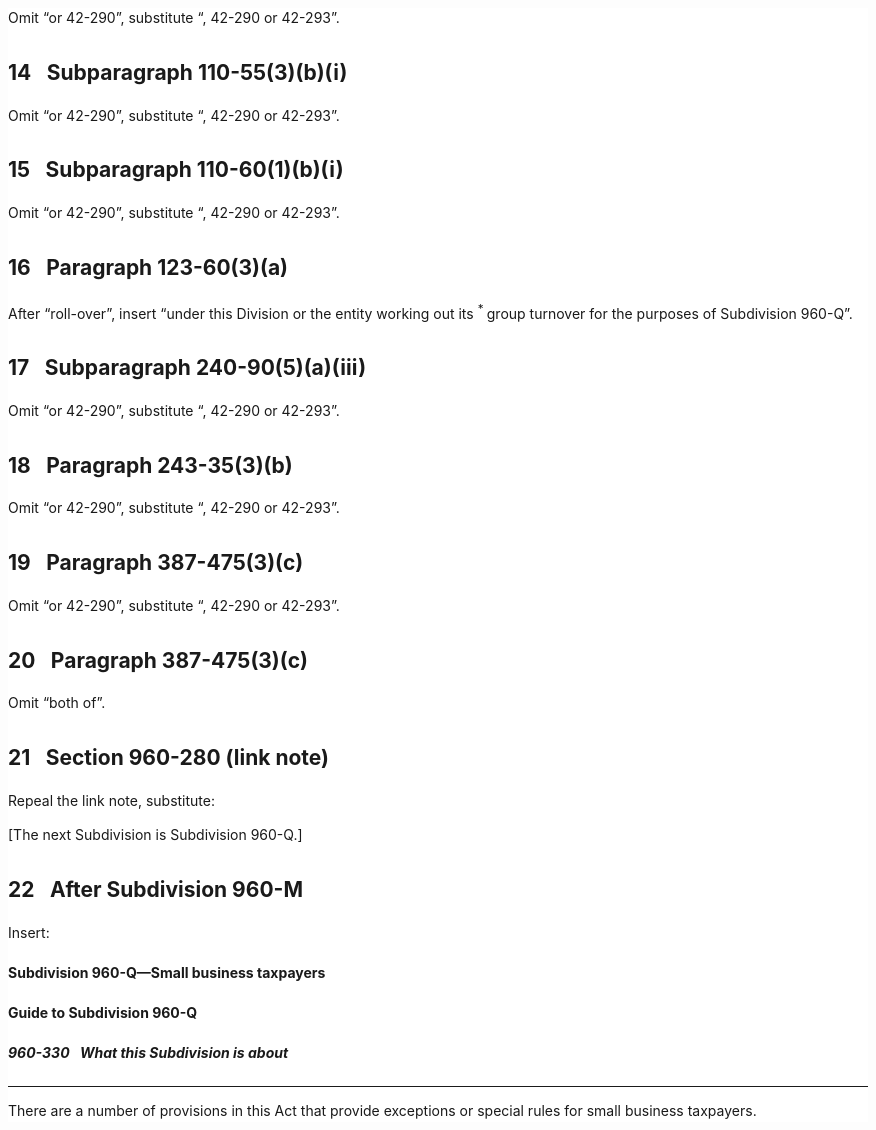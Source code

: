 Omit “or 42-290”, substitute “, 42-290 or 42-293”.

## 14  Subparagraph 110-55(3)(b)(i)

Omit “or 42-290”, substitute “, 42-290 or 42-293”.

## 15  Subparagraph 110-60(1)(b)(i)

Omit “or 42-290”, substitute “, 42-290 or 42-293”.

## 16  Paragraph 123-60(3)(a)

After “roll-over”, insert “under this Division or the entity working out its <sup>* </sup>group turnover for the purposes of Subdivision 960-Q”.

## 17  Subparagraph 240-90(5)(a)(iii)

Omit “or 42-290”, substitute “, 42-290 or 42-293”.

## 18  Paragraph 243-35(3)(b)

Omit “or 42-290”, substitute “, 42-290 or 42-293”.

## 19  Paragraph 387-475(3)(c)

Omit “or 42-290”, substitute “, 42-290 or 42-293”.

## 20  Paragraph 387-475(3)(c)

Omit “both of”.

## 21  Section 960-280 (link note)

Repeal the link note, substitute:

\[The next Subdivision is Subdivision 960-Q.]

## 22  After Subdivision 960-M

Insert:

#### Subdivision 960-Q—Small business taxpayers

#### Guide to Subdivision 960-Q

##### <a id="960-330"></a>960-330  What this Subdivision is about

* * *

There are a number of provisions in this Act that provide exceptions or special rules for small business taxpayers.
